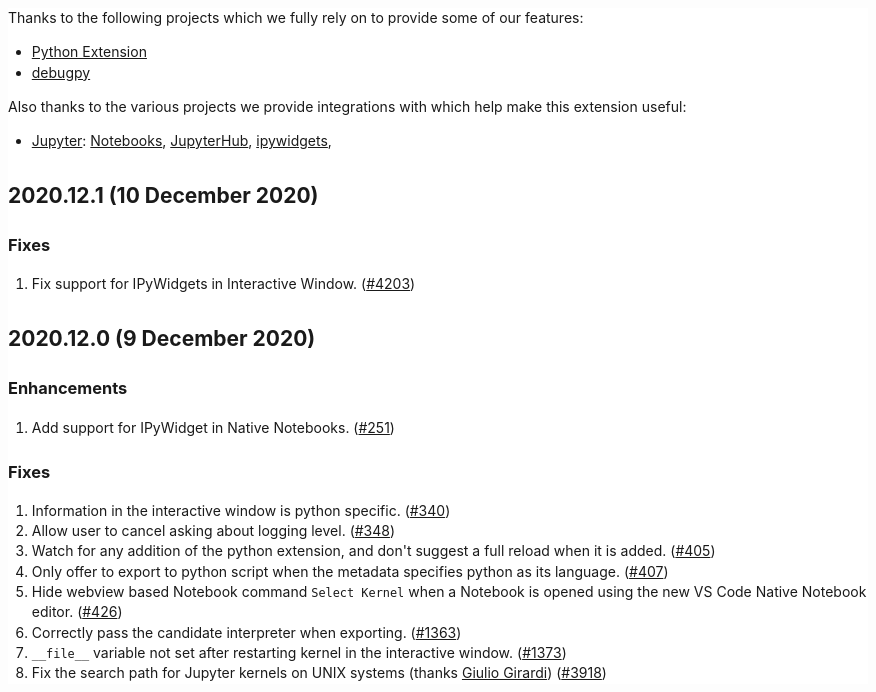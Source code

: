 Thanks to the following projects which we fully rely on to provide some of
our features:

-   [Python Extension](https://marketplace.visualstudio.com/items?itemName=ms-python.python)
-   [debugpy](https://pypi.org/project/debugpy/)

Also thanks to the various projects we provide integrations with which help
make this extension useful:

-   [Jupyter](https://jupyter.org/):
    [Notebooks](https://jupyter-notebook.readthedocs.io/en/latest/?badge=latest),
    [JupyterHub](https://jupyterhub.readthedocs.io/en/stable/),
    [ipywidgets](https://ipywidgets.readthedocs.io/en/latest/),

## 2020.12.1 (10 December 2020)

### Fixes

1. Fix support for IPyWidgets in Interactive Window.
   ([#4203](https://github.com/Microsoft/vscode-jupyter/issues/4203))

## 2020.12.0 (9 December 2020)

### Enhancements

1. Add support for IPyWidget in Native Notebooks.
   ([#251](https://github.com/Microsoft/vscode-jupyter/issues/251))

### Fixes

1. Information in the interactive window is python specific.
   ([#340](https://github.com/Microsoft/vscode-jupyter/issues/340))
1. Allow user to cancel asking about logging level.
   ([#348](https://github.com/Microsoft/vscode-jupyter/issues/348))
1. Watch for any addition of the python extension, and don't suggest a full reload when it is added.
   ([#405](https://github.com/Microsoft/vscode-jupyter/issues/405))
1. Only offer to export to python script when the metadata specifies python as its language.
   ([#407](https://github.com/Microsoft/vscode-jupyter/issues/407))
1. Hide webview based Notebook command `Select Kernel` when a Notebook is opened using the new VS Code Native Notebook editor.
   ([#426](https://github.com/Microsoft/vscode-jupyter/issues/426))
1. Correctly pass the candidate interpreter when exporting.
   ([#1363](https://github.com/Microsoft/vscode-jupyter/issues/1363))
1. `__file__` variable not set after restarting kernel in the interactive window.
   ([#1373](https://github.com/Microsoft/vscode-jupyter/issues/1373))
1. Fix the search path for Jupyter kernels on UNIX systems (thanks [Giulio Girardi](https://github.com/rapgenic/))
   ([#3918](https://github.com/Microsoft/vscode-jupyter/issues/3918))
